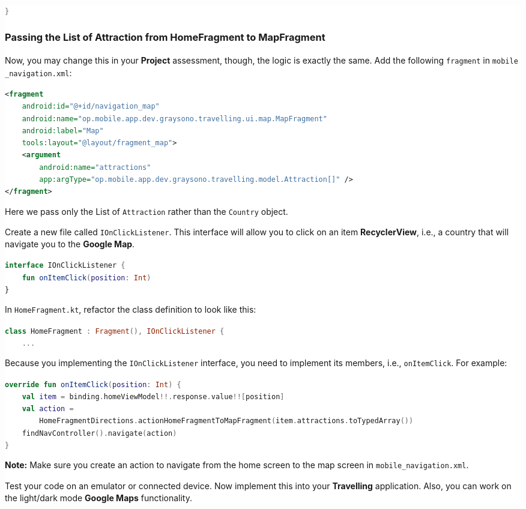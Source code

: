 ```kt
}
```

### Passing the List of Attraction from HomeFragment to MapFragment

Now, you may change this in your **Project** assessment, though, the logic is exactly the same. Add the following `fragment` in `mobile_navigation.xml`:

```xml
<fragment
    android:id="@+id/navigation_map"
    android:name="op.mobile.app.dev.graysono.travelling.ui.map.MapFragment"
    android:label="Map"
    tools:layout="@layout/fragment_map">
    <argument
        android:name="attractions"
        app:argType="op.mobile.app.dev.graysono.travelling.model.Attraction[]" />
</fragment>
```

Here we pass only the List of `Attraction` rather than the `Country` object.

Create a new file called `IOnClickListener`. This interface will allow you to click on an item **RecyclerView**, i.e., a country that will navigate you to the **Google Map**. 

```kotlin
interface IOnClickListener {
    fun onItemClick(position: Int)
}
```

In `HomeFragment.kt`, refactor the class definition to look like this:

```kotlin
class HomeFragment : Fragment(), IOnClickListener {
    ...
```

Because you implementing the `IOnClickListener` interface, you need to implement its members, i.e., `onItemClick`. For example:

```kt
override fun onItemClick(position: Int) {
    val item = binding.homeViewModel!!.response.value!![position]
    val action =
        HomeFragmentDirections.actionHomeFragmentToMapFragment(item.attractions.toTypedArray())
    findNavController().navigate(action)
}
```

**Note:** Make sure you create an action to navigate from the home screen to the map screen in `mobile_navigation.xml`.

Test your code on an emulator or connected device. Now implement this into your **Travelling** application. Also, you can work on the light/dark mode **Google Maps** functionality.
